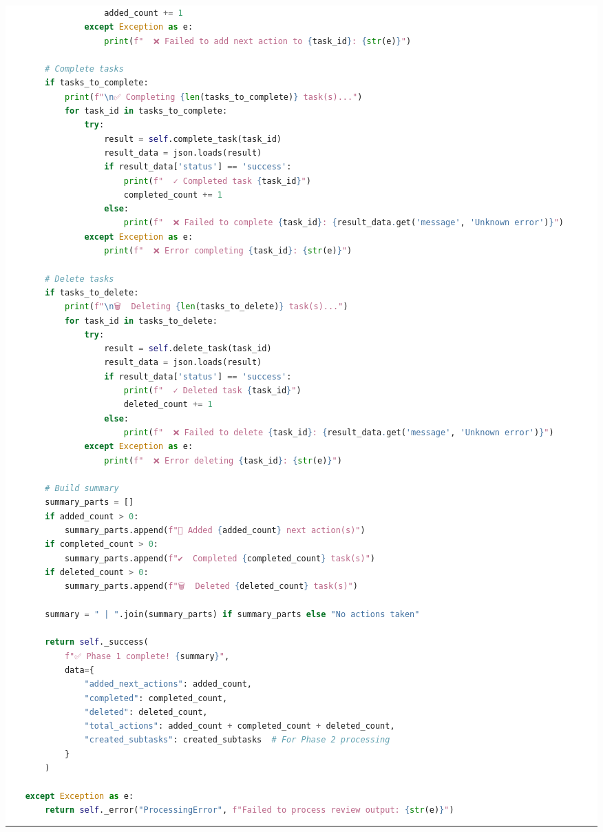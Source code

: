 ```python
                    added_count += 1
                except Exception as e:
                    print(f"  ❌ Failed to add next action to {task_id}: {str(e)}")

        # Complete tasks
        if tasks_to_complete:
            print(f"\n✅ Completing {len(tasks_to_complete)} task(s)...")
            for task_id in tasks_to_complete:
                try:
                    result = self.complete_task(task_id)
                    result_data = json.loads(result)
                    if result_data['status'] == 'success':
                        print(f"  ✓ Completed task {task_id}")
                        completed_count += 1
                    else:
                        print(f"  ❌ Failed to complete {task_id}: {result_data.get('message', 'Unknown error')}")
                except Exception as e:
                    print(f"  ❌ Error completing {task_id}: {str(e)}")

        # Delete tasks
        if tasks_to_delete:
            print(f"\n🗑️  Deleting {len(tasks_to_delete)} task(s)...")
            for task_id in tasks_to_delete:
                try:
                    result = self.delete_task(task_id)
                    result_data = json.loads(result)
                    if result_data['status'] == 'success':
                        print(f"  ✓ Deleted task {task_id}")
                        deleted_count += 1
                    else:
                        print(f"  ❌ Failed to delete {task_id}: {result_data.get('message', 'Unknown error')}")
                except Exception as e:
                    print(f"  ❌ Error deleting {task_id}: {str(e)}")

        # Build summary
        summary_parts = []
        if added_count > 0:
            summary_parts.append(f"📝 Added {added_count} next action(s)")
        if completed_count > 0:
            summary_parts.append(f"✔️  Completed {completed_count} task(s)")
        if deleted_count > 0:
            summary_parts.append(f"🗑️  Deleted {deleted_count} task(s)")

        summary = " | ".join(summary_parts) if summary_parts else "No actions taken"

        return self._success(
            f"✅ Phase 1 complete! {summary}",
            data={
                "added_next_actions": added_count,
                "completed": completed_count,
                "deleted": deleted_count,
                "total_actions": added_count + completed_count + deleted_count,
                "created_subtasks": created_subtasks  # For Phase 2 processing
            }
        )

    except Exception as e:
        return self._error("ProcessingError", f"Failed to process review output: {str(e)}")
```

---